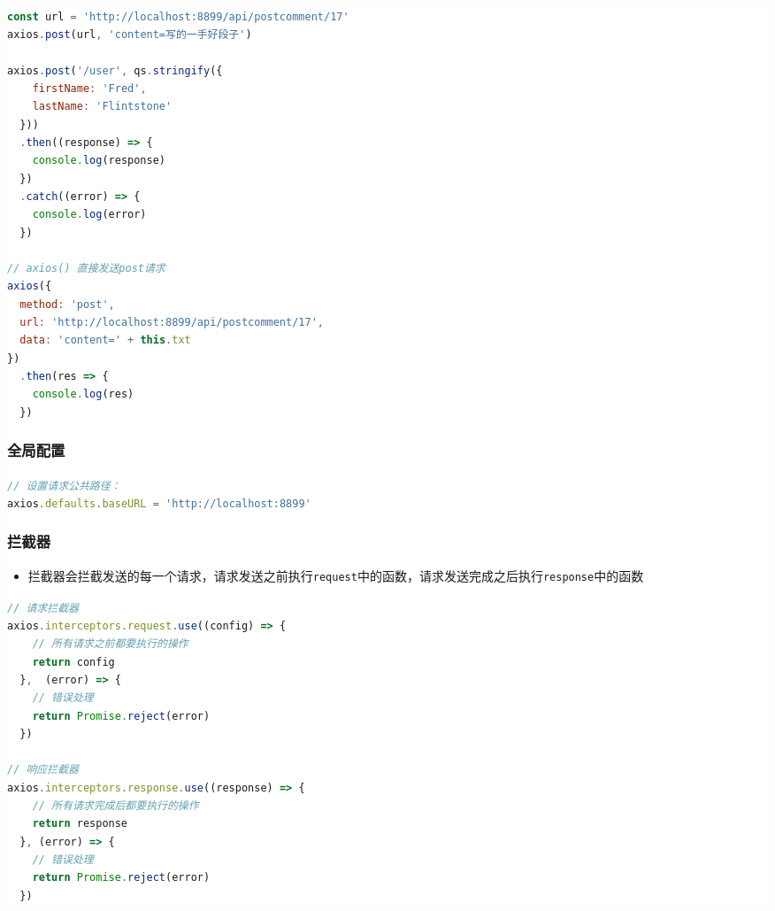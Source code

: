 ```js
const url = 'http://localhost:8899/api/postcomment/17'
axios.post(url, 'content=写的一手好段子')

axios.post('/user', qs.stringify({
    firstName: 'Fred',
    lastName: 'Flintstone'
  }))
  .then((response) => {
    console.log(response)
  })
  .catch((error) => {
    console.log(error)
  })

// axios() 直接发送post请求
axios({
  method: 'post',
  url: 'http://localhost:8899/api/postcomment/17',
  data: 'content=' + this.txt
})
  .then(res => {
    console.log(res)
  })
```

### 全局配置

```js
// 设置请求公共路径：
axios.defaults.baseURL = 'http://localhost:8899'
```

### 拦截器

- 拦截器会拦截发送的每一个请求，请求发送之前执行`request`中的函数，请求发送完成之后执行`response`中的函数

```js
// 请求拦截器
axios.interceptors.request.use((config) => {
    // 所有请求之前都要执行的操作
    return config
  },  (error) => {
    // 错误处理
    return Promise.reject(error)
  })

// 响应拦截器
axios.interceptors.response.use((response) => {
    // 所有请求完成后都要执行的操作
    return response
  }, (error) => {
    // 错误处理
    return Promise.reject(error)
  })
```
